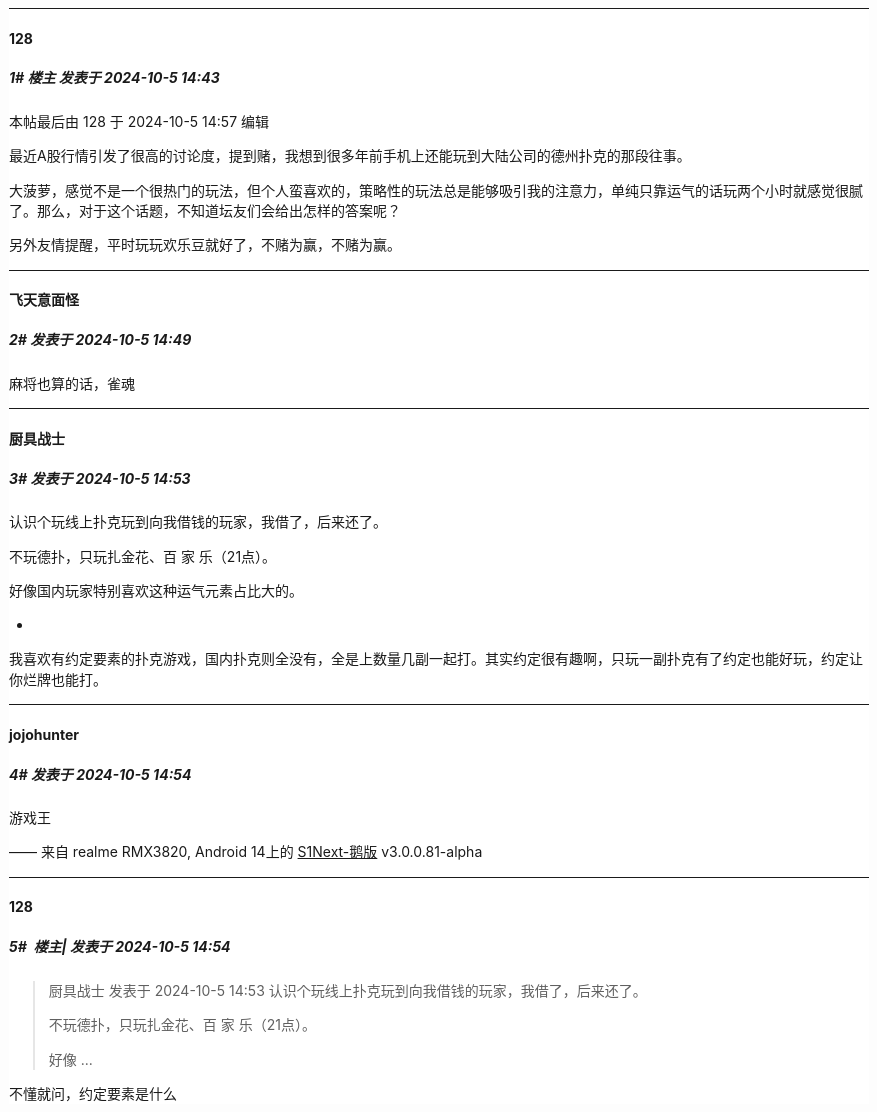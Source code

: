 ﻿
*****

####  128  
##### 1#       楼主       发表于 2024-10-5 14:43

 本帖最后由 128 于 2024-10-5 14:57 编辑 

最近A股行情引发了很高的讨论度，提到赌，我想到很多年前手机上还能玩到大陆公司的德州扑克的那段往事。

大菠萝，感觉不是一个很热门的玩法，但个人蛮喜欢的，策略性的玩法总是能够吸引我的注意力，单纯只靠运气的话玩两个小时就感觉很腻了。那么，对于这个话题，不知道坛友们会给出怎样的答案呢？

另外友情提醒，平时玩玩欢乐豆就好了，不赌为赢，不赌为赢。

*****

####  飞天意面怪  
##### 2#       发表于 2024-10-5 14:49

麻将也算的话，雀魂

*****

####  厨具战士  
##### 3#       发表于 2024-10-5 14:53

认识个玩线上扑克玩到向我借钱的玩家，我借了，后来还了。

不玩德扑，只玩扎金花、百 家 乐（21点）。

好像国内玩家特别喜欢这种运气元素占比大的。

*

我喜欢有约定要素的扑克游戏，国内扑克则全没有，全是上数量几副一起打。其实约定很有趣啊，只玩一副扑克有了约定也能好玩，约定让你烂牌也能打。

*****

####  jojohunter  
##### 4#       发表于 2024-10-5 14:54

游戏王

—— 来自 realme RMX3820, Android 14上的 [S1Next-鹅版](https://github.com/ykrank/S1-Next/releases) v3.0.0.81-alpha

*****

####  128  
##### 5#         楼主| 发表于 2024-10-5 14:54

<blockquote>厨具战士 发表于 2024-10-5 14:53
认识个玩线上扑克玩到向我借钱的玩家，我借了，后来还了。

不玩德扑，只玩扎金花、百 家 乐（21点）。

好像 ...</blockquote>
不懂就问，约定要素是什么
